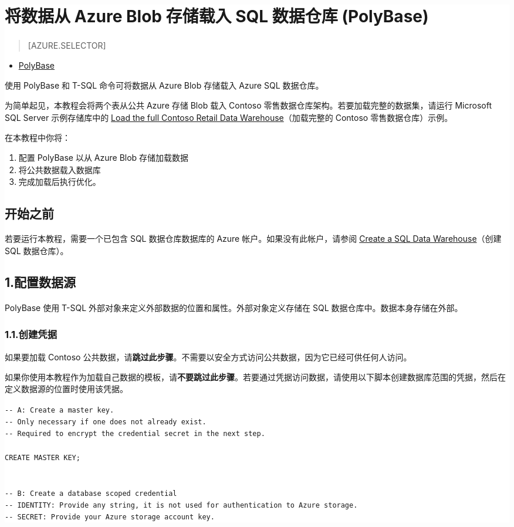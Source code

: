<properties
   pageTitle="将数据从 Azure Blob 存储载入 SQL 数据仓库 (PolyBase) | Azure"
   description="了解如何使用 PolyBase 将数据从 Azure Blob 存储载入 SQL 数据仓库。将公共数据中的一些表载入 Contoso 零售数据仓库架构。"
   services="sql-data-warehouse"
   documentationCenter="NA"
   authors="jrowlandjones"
   manager="barbkess"
   editor=""/>

<tags
   ms.service="sql-data-warehouse"
   ms.date="06/30/2016"
   wacn.date="08/08/2016"/>


# 将数据从 Azure Blob 存储载入 SQL 数据仓库 (PolyBase)

> [AZURE.SELECTOR]
- [PolyBase](/documentation/articles/sql-data-warehouse-load-from-azure-blob-storage-with-polybase/)

使用 PolyBase 和 T-SQL 命令可将数据从 Azure Blob 存储载入 Azure SQL 数据仓库。

为简单起见，本教程会将两个表从公共 Azure 存储 Blob 载入 Contoso 零售数据仓库架构。若要加载完整的数据集，请运行 Microsoft SQL Server 示例存储库中的 [Load the full Contoso Retail Data Warehouse][]（加载完整的 Contoso 零售数据仓库）示例。

在本教程中你将：

1. 配置 PolyBase 以从 Azure Blob 存储加载数据
2. 将公共数据载入数据库
3. 完成加载后执行优化。


## 开始之前
若要运行本教程，需要一个已包含 SQL 数据仓库数据库的 Azure 帐户。如果没有此帐户，请参阅 [Create a SQL Data Warehouse][]（创建 SQL 数据仓库）。

## 1\.配置数据源

PolyBase 使用 T-SQL 外部对象来定义外部数据的位置和属性。外部对象定义存储在 SQL 数据仓库中。数据本身存储在外部。

### 1\.1.创建凭据

如果要加载 Contoso 公共数据，请**跳过此步骤**。不需要以安全方式访问公共数据，因为它已经可供任何人访问。

如果你使用本教程作为加载自己数据的模板，请**不要跳过此步骤**。若要通过凭据访问数据，请使用以下脚本创建数据库范围的凭据，然后在定义数据源的位置时使用该凭据。



	-- A: Create a master key.
	-- Only necessary if one does not already exist.
	-- Required to encrypt the credential secret in the next step.

	CREATE MASTER KEY;


	-- B: Create a database scoped credential
	-- IDENTITY: Provide any string, it is not used for authentication to Azure storage.
	-- SECRET: Provide your Azure storage account key.


[Create a SQL Data Warehouse]: /documentation/articles/sql-data-warehouse-get-started-provision-powershell/
[Load data into SQL Data Warehouse]: /documentation/articles/sql-data-warehouse-overview-load/
[SQL Data Warehouse development overview]: /documentation/articles/sql-data-warehouse-overview-develop/
[管理列存储索引]: /documentation/articles/sql-data-warehouse-tables-index
[Statistics]: /documentation/articles/sql-data-warehouse-tables-statistics/
[CTAS]: /documentation/articles/sql-data-warehouse-develop-ctas/
[label]: /documentation/articles/sql-data-warehouse-develop-label/
[CREATE EXTERNAL DATA SOURCE]: https://msdn.microsoft.com/zh-cn/library/dn935022.aspx
[CREATE EXTERNAL FILE FORMAT]: https://msdn.microsoft.com/zh-cn/library/dn935026.aspx
[sys.dm_pdw_exec_requests]: https://msdn.microsoft.com/zh-cn/library/mt203887.aspx
[REBUILD]: https://msdn.microsoft.com/zh-cn/library/ms188388.aspx
[Microsoft Download Center]: http://www.microsoft.com/download/details.aspx?id=36433
[Load the full Contoso Retail Data Warehouse]: https://github.com/Microsoft/sql-server-samples/tree/master/samples/databases/contoso-data-warehouse/readme.md
